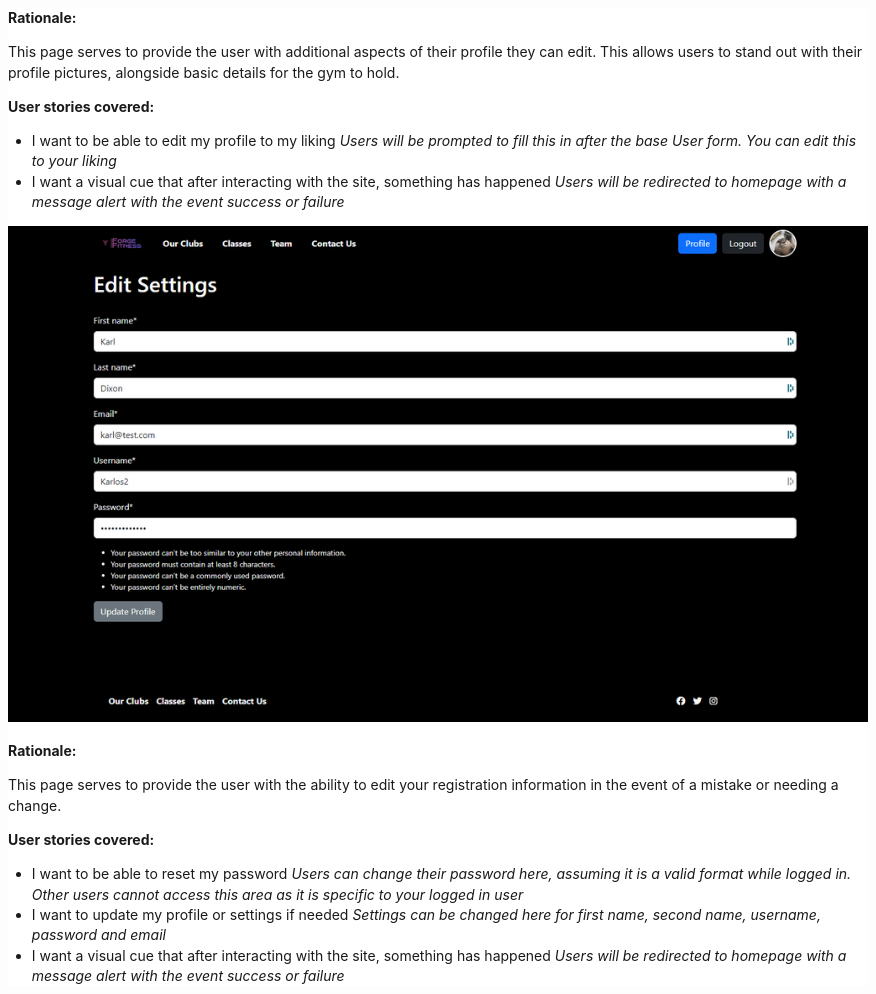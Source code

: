 **Rationale:**

This page serves to provide the user with additional aspects of their profile they can edit. This allows users to stand out with their profile pictures, alongside basic details for the gym to hold. 

**User stories covered:**
- I want to be able to edit my profile to my liking *Users will be prompted to fill this in after the base User form. You can edit this to your liking*
- I want a visual cue that after interacting with the site, something has happened *Users will be redirected to homepage with a message alert with the event success or failure*

![](readme/assets/editsettings.png)

**Rationale:**

This page serves to provide the user with the ability to edit your registration information in the event of a mistake or needing a change. 

**User stories covered:**
- I want to be able to reset my password *Users can change their password here, assuming it is a valid format while logged in. Other users cannot access this area as it is specific to your logged in user*
- I want to update my profile or settings if needed *Settings can be changed here for first name, second name, username, password and email* 
- I want a visual cue that after interacting with the site, something has happened *Users will be redirected to homepage with a message alert with the event success or failure*
